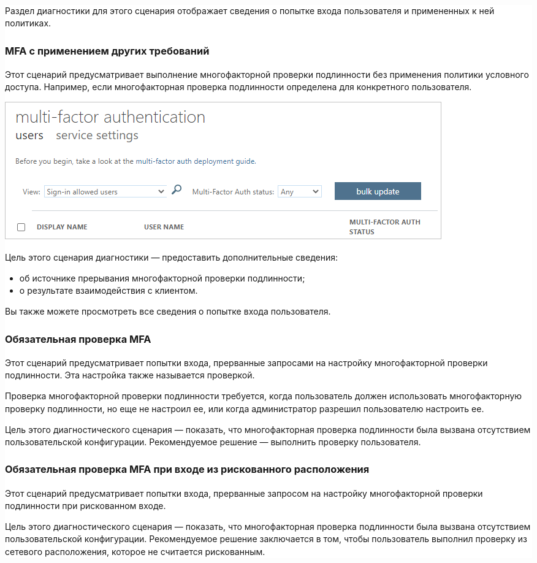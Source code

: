 Раздел диагностики для этого сценария отображает сведения о попытке входа пользователя и примененных к ней политиках.

### <a name="mfa-from-other-requirements"></a>MFA с применением других требований

Этот сценарий предусматривает выполнение многофакторной проверки подлинности без применения политики условного доступа. Например, если многофакторная проверка подлинности определена для конкретного пользователя.

![Снимок экрана: конфигурация с многофакторной проверкой подлинности для определенного пользователя.](./media/overview-sign-in-diagnostics/mfa-per-user.png)

Цель этого сценария диагностики — предоставить дополнительные сведения:

- об источнике прерывания многофакторной проверки подлинности;
- о результате взаимодействия с клиентом.

Вы также можете просмотреть все сведения о попытке входа пользователя.

### <a name="mfa-proof-up-required"></a>Обязательная проверка MFA

Этот сценарий предусматривает попытки входа, прерванные запросами на настройку многофакторной проверки подлинности. Эта настройка также называется проверкой.

Проверка многофакторной проверки подлинности требуется, когда пользователь должен использовать многофакторную проверку подлинности, но еще не настроил ее, или когда администратор разрешил пользователю настроить ее.

Цель этого диагностического сценария — показать, что многофакторная проверка подлинности была вызвана отсутствием пользовательской конфигурации. Рекомендуемое решение — выполнить проверку пользователя.

### <a name="mfa-proof-up-required-risky-sign-in-location"></a>Обязательная проверка MFA при входе из рискованного расположения

Этот сценарий предусматривает попытки входа, прерванные запросом на настройку многофакторной проверки подлинности при рискованном входе.

Цель этого диагностического сценария — показать, что многофакторная проверка подлинности была вызвана отсутствием пользовательской конфигурации. Рекомендуемое решение заключается в том, чтобы пользователь выполнил проверку из сетевого расположения, которое не считается рискованным.
